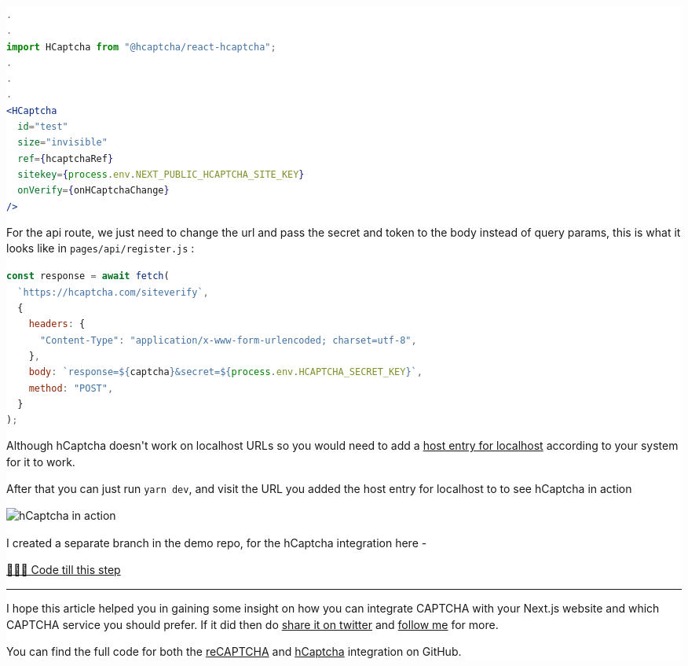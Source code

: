 ```jsx
.
.
import HCaptcha from "@hcaptcha/react-hcaptcha";
.
.
.
<HCaptcha
  id="test"
  size="invisible"
  ref={hcaptchaRef}
  sitekey={process.env.NEXT_PUBLIC_HCAPTCHA_SITE_KEY}
  onVerify={onHCaptchaChange}
/>
```

For the api route, we just need to change the url and pass the secret and token to the body instead of query params, this is what it looks like in `pages/api/register.js` :

```jsx
const response = await fetch(
  `https://hcaptcha.com/siteverify`,
  {
    headers: {
      "Content-Type": "application/x-www-form-urlencoded; charset=utf-8",
    },
    body: `response=${captcha}&secret=${process.env.HCAPTCHA_SECRET_KEY}`,
    method: "POST",
  }
);
```

Although hCaptcha doesn't work on localhost URLs so you would need to add a [host entry for localhost](https://docs.hcaptcha.com/#local-development) according to your system for it to work.

After that you can just run `yarn dev`, and visit the URL you added the host entry for localhost to to see hCaptcha in action

<img class="article-img" src="../img/hcaptcha-in-action.gif" alt="hCaptcha in action" />

 

I created a separate branch in the demo repo, for the hCaptcha integration here -

[👨🏻‍💻 Code till this step](https://github.com/prateek3255/recaptch-with-next/tree/integrate-hcaptcha)

---

I hope this article helped you in gaining some insight on how you can integrate CAPTCHA with your Next.js website and which CAPTCHA service you should prefer. If it did then do [share it on twitter](https://twitter.com/intent/tweet?url=https%3A%2F%2Fprateeksurana.me%2Fblog%2Fintegrating-recaptcha-with-next%2F&via=psuranas&text=Integrating%20ReCAPTCHA%20with%20Next.js) and [follow me](http://twitter.com/psuranas) for more.

You can find the full code for both the [reCAPTCHA](https://github.com/prateek3255/recaptch-with-next) and [hCaptcha](https://github.com/prateek3255/recaptch-with-next/tree/integrate-hcaptcha) integration on GitHub.
